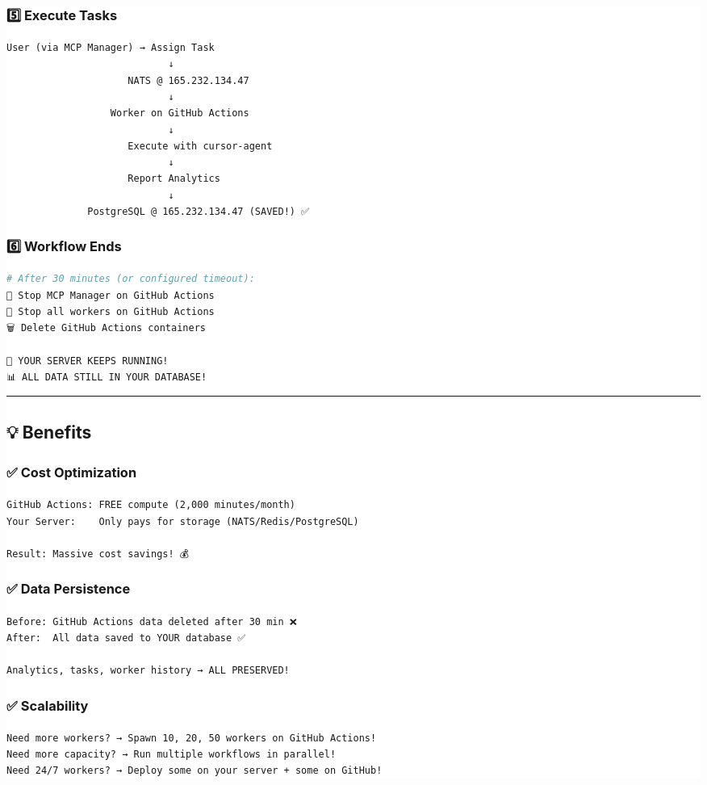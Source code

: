 ### 5️⃣ Execute Tasks
```
User (via MCP Manager) → Assign Task
                            ↓
                     NATS @ 165.232.134.47
                            ↓
                  Worker on GitHub Actions
                            ↓
                     Execute with cursor-agent
                            ↓
                     Report Analytics
                            ↓
              PostgreSQL @ 165.232.134.47 (SAVED!) ✅
```

### 6️⃣ Workflow Ends
```bash
# After 30 minutes (or configured timeout):
🛑 Stop MCP Manager on GitHub Actions
🛑 Stop all workers on GitHub Actions
🗑️ Delete GitHub Actions containers

💾 YOUR SERVER KEEPS RUNNING!
📊 ALL DATA STILL IN YOUR DATABASE!
```

---

## 💡 Benefits

### ✅ Cost Optimization
```
GitHub Actions: FREE compute (2,000 minutes/month)
Your Server:    Only pays for storage (NATS/Redis/PostgreSQL)

Result: Massive cost savings! 💰
```

### ✅ Data Persistence
```
Before: GitHub Actions data deleted after 30 min ❌
After:  All data saved to YOUR database ✅

Analytics, tasks, worker history → ALL PRESERVED!
```

### ✅ Scalability
```
Need more workers? → Spawn 10, 20, 50 workers on GitHub Actions!
Need more capacity? → Run multiple workflows in parallel!
Need 24/7 workers? → Deploy some on your server + some on GitHub!
```
